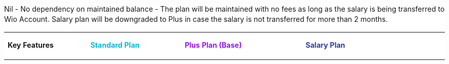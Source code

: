  Nil​ - No dependency on maintained balance - The plan will be maintained with no fees as long as the salary is being transferred to Wio Account. Salary plan will be downgraded to Plus in case the salary is not transferred for more than 2 months.
</p>
<p class="ghq-card-content__paragraph ghq-is-empty" data-ghq-card-content-type="paragraph" id="zsh31HLXTIIc">
</p>
<div class="ghq-card-content__table-responsive-wrapper">
 <div class="ghq-card-content__table-scroller">
  <table class="ghq-card-content__table" data-ghq-card-content-is-full-width="true" data-ghq-card-content-type="TABLE" data-ghq-table-column-widths="194,222,286,338.99999999999994" data-ghq-table-header="true">
   <colgroup>
    <col style="width:194px"/>
    <col style="width:222px"/>
    <col style="width:286px"/>
    <col style="width:338.99999999999994px"/>
   </colgroup>
   <tbody class="ghq-card-content__table-body">
    <tr class="ghq-card-content__table-row" data-ghq-card-content-type="TABLE_ROW" id="TpnpRxj1DJp5">
     <td class="ghq-card-content__table-cell" data-ghq-card-content-type="TABLE_CELL">
      <p class="ghq-card-content__paragraph" data-ghq-card-content-type="paragraph">
       <strong class="ghq-card-content__bold" data-ghq-card-content-type="BOLD">
        Key Features
       </strong>
       ​
      </p>
     </td>
     <td class="ghq-card-content__table-cell" data-ghq-card-content-type="TABLE_CELL">
      <p class="ghq-card-content__paragraph" data-ghq-card-content-type="paragraph">
       <strong class="ghq-card-content__bold" data-ghq-card-content-type="BOLD">
        <span class="ghq-card-content__text-color" data-ghq-card-content-type="TEXT_COLOR" style="color:#00bcd6">
         Standard Plan
        </span>
       </strong>
       <span class="ghq-card-content__text-color" data-ghq-card-content-type="TEXT_COLOR" style="color:#00bcd6">
        ​
       </span>
      </p>
     </td>
     <td class="ghq-card-content__table-cell" data-ghq-card-content-type="TABLE_CELL">
      <p class="ghq-card-content__paragraph" data-ghq-card-content-type="paragraph">
       <strong class="ghq-card-content__bold" data-ghq-card-content-type="BOLD">
        <span class="ghq-card-content__text-color" data-ghq-card-content-type="TEXT_COLOR" style="color:#9013fe">
         Plus Plan (Base)
        </span>
       </strong>
       <span class="ghq-card-content__text-color" data-ghq-card-content-type="TEXT_COLOR" style="color:#9013fe">
        ​
       </span>
      </p>
     </td>
     <td class="ghq-card-content__table-cell" data-ghq-card-content-type="TABLE_CELL">
      <p class="ghq-card-content__paragraph" data-ghq-card-content-type="paragraph">
       <strong class="ghq-card-content__bold" data-ghq-card-content-type="BOLD">
        <span class="ghq-card-content__text-color" data-ghq-card-content-type="TEXT_COLOR" style="color:#2f3ba2">
         Salary Plan
        </span>
       </strong>